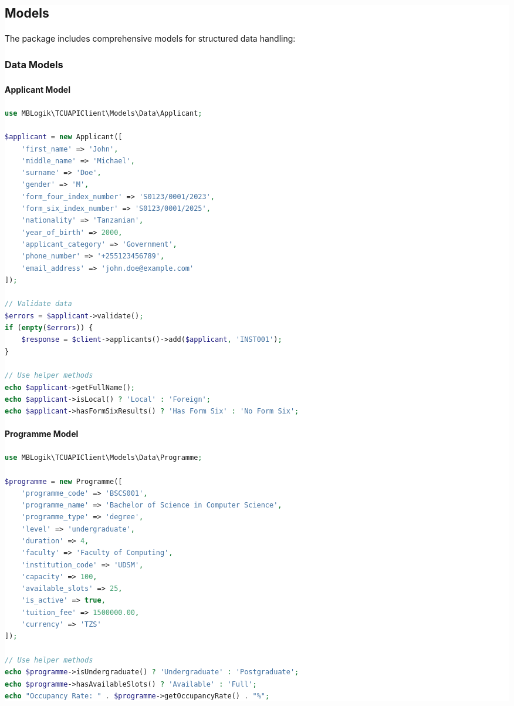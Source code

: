 ## Models

The package includes comprehensive models for structured data handling:

### Data Models

#### Applicant Model

```php
use MBLogik\TCUAPIClient\Models\Data\Applicant;

$applicant = new Applicant([
    'first_name' => 'John',
    'middle_name' => 'Michael',
    'surname' => 'Doe',
    'gender' => 'M',
    'form_four_index_number' => 'S0123/0001/2023',
    'form_six_index_number' => 'S0123/0001/2025',
    'nationality' => 'Tanzanian',
    'year_of_birth' => 2000,
    'applicant_category' => 'Government',
    'phone_number' => '+255123456789',
    'email_address' => 'john.doe@example.com'
]);

// Validate data
$errors = $applicant->validate();
if (empty($errors)) {
    $response = $client->applicants()->add($applicant, 'INST001');
}

// Use helper methods
echo $applicant->getFullName();
echo $applicant->isLocal() ? 'Local' : 'Foreign';
echo $applicant->hasFormSixResults() ? 'Has Form Six' : 'No Form Six';
```

#### Programme Model

```php
use MBLogik\TCUAPIClient\Models\Data\Programme;

$programme = new Programme([
    'programme_code' => 'BSCS001',
    'programme_name' => 'Bachelor of Science in Computer Science',
    'programme_type' => 'degree',
    'level' => 'undergraduate',
    'duration' => 4,
    'faculty' => 'Faculty of Computing',
    'institution_code' => 'UDSM',
    'capacity' => 100,
    'available_slots' => 25,
    'is_active' => true,
    'tuition_fee' => 1500000.00,
    'currency' => 'TZS'
]);

// Use helper methods
echo $programme->isUndergraduate() ? 'Undergraduate' : 'Postgraduate';
echo $programme->hasAvailableSlots() ? 'Available' : 'Full';
echo "Occupancy Rate: " . $programme->getOccupancyRate() . "%";
```
